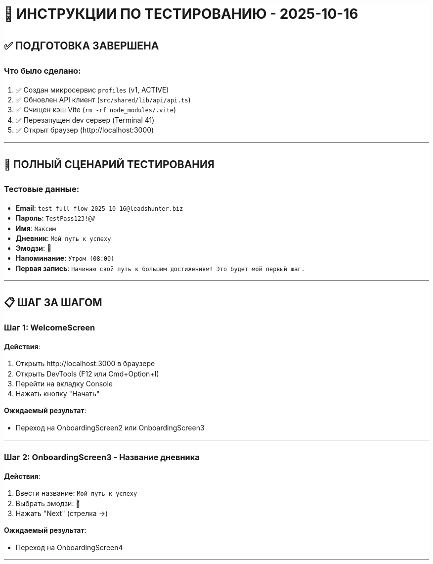 # 🧪 ИНСТРУКЦИИ ПО ТЕСТИРОВАНИЮ - 2025-10-16

## ✅ ПОДГОТОВКА ЗАВЕРШЕНА

### Что было сделано:
1. ✅ Создан микросервис `profiles` (v1, ACTIVE)
2. ✅ Обновлен API клиент (`src/shared/lib/api/api.ts`)
3. ✅ Очищен кэш Vite (`rm -rf node_modules/.vite`)
4. ✅ Перезапущен dev сервер (Terminal 41)
5. ✅ Открыт браузер (http://localhost:3000)

---

## 🎯 ПОЛНЫЙ СЦЕНАРИЙ ТЕСТИРОВАНИЯ

### Тестовые данные:
- **Email**: `test_full_flow_2025_10_16@leadshunter.biz`
- **Пароль**: `TestPass123!@#`
- **Имя**: `Максим`
- **Дневник**: `Мой путь к успеху`
- **Эмодзи**: 🚀
- **Напоминание**: `Утром (08:00)`
- **Первая запись**: `Начинаю свой путь к большим достижениям! Это будет мой первый шаг.`

---

## 📋 ШАГ ЗА ШАГОМ

### Шаг 1: WelcomeScreen
**Действия**:
1. Открыть http://localhost:3000 в браузере
2. Открыть DevTools (F12 или Cmd+Option+I)
3. Перейти на вкладку Console
4. Нажать кнопку "Начать"

**Ожидаемый результат**:
- Переход на OnboardingScreen2 или OnboardingScreen3

---

### Шаг 2: OnboardingScreen3 - Название дневника
**Действия**:
1. Ввести название: `Мой путь к успеху`
2. Выбрать эмодзи: 🚀
3. Нажать "Next" (стрелка →)

**Ожидаемый результат**:
- Переход на OnboardingScreen4

---